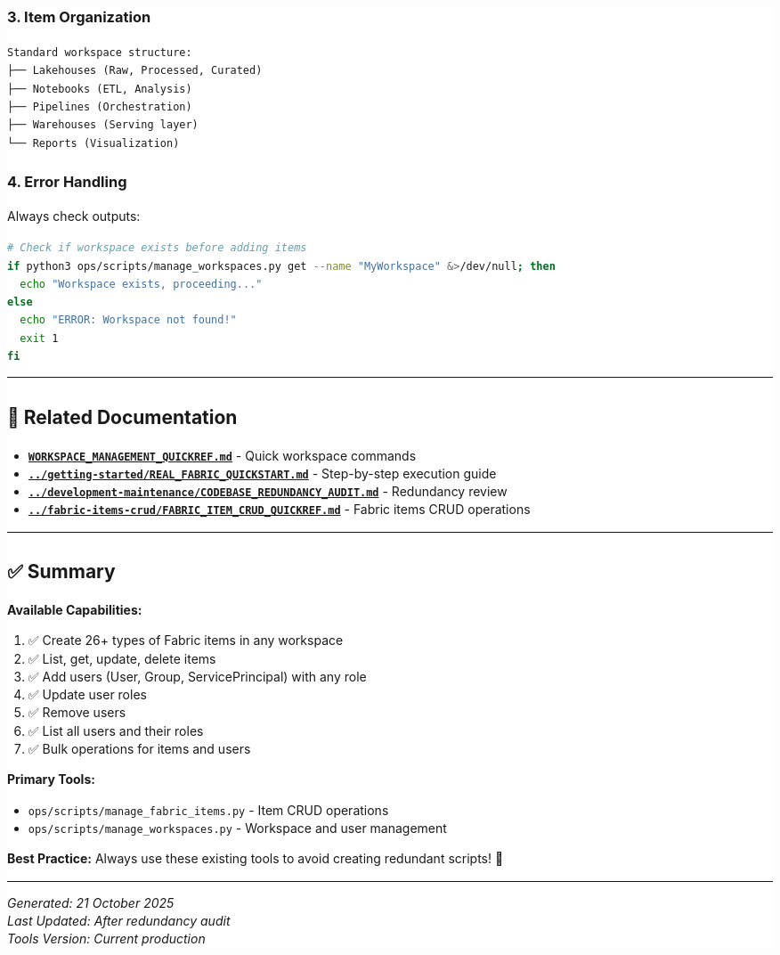 ### 3. Item Organization

```
Standard workspace structure:
├── Lakehouses (Raw, Processed, Curated)
├── Notebooks (ETL, Analysis)
├── Pipelines (Orchestration)
├── Warehouses (Serving layer)
└── Reports (Visualization)
```

### 4. Error Handling

Always check outputs:

```bash
# Check if workspace exists before adding items
if python3 ops/scripts/manage_workspaces.py get --name "MyWorkspace" &>/dev/null; then
  echo "Workspace exists, proceeding..."
else
  echo "ERROR: Workspace not found!"
  exit 1
fi
```

---

## 🔗 Related Documentation

- **[`WORKSPACE_MANAGEMENT_QUICKREF.md`](WORKSPACE_MANAGEMENT_QUICKREF.md)** - Quick workspace commands
- **[`../getting-started/REAL_FABRIC_QUICKSTART.md`](../getting-started/REAL_FABRIC_QUICKSTART.md)** - Step-by-step execution guide
- **[`../development-maintenance/CODEBASE_REDUNDANCY_AUDIT.md`](../development-maintenance/CODEBASE_REDUNDANCY_AUDIT.md)** - Redundancy review
- **[`../fabric-items-crud/FABRIC_ITEM_CRUD_QUICKREF.md`](../fabric-items-crud/FABRIC_ITEM_CRUD_QUICKREF.md)** - Fabric items CRUD operations

---

## ✅ Summary

**Available Capabilities:**

1. ✅ Create 26+ types of Fabric items in any workspace
2. ✅ List, get, update, delete items
3. ✅ Add users (User, Group, ServicePrincipal) with any role
4. ✅ Update user roles
5. ✅ Remove users
6. ✅ List all users and their roles
7. ✅ Bulk operations for items and users

**Primary Tools:**
- `ops/scripts/manage_fabric_items.py` - Item CRUD operations
- `ops/scripts/manage_workspaces.py` - Workspace and user management

**Best Practice:** Always use these existing tools to avoid creating redundant scripts! 🎯

---

*Generated: 21 October 2025*  
*Last Updated: After redundancy audit*  
*Tools Version: Current production*
